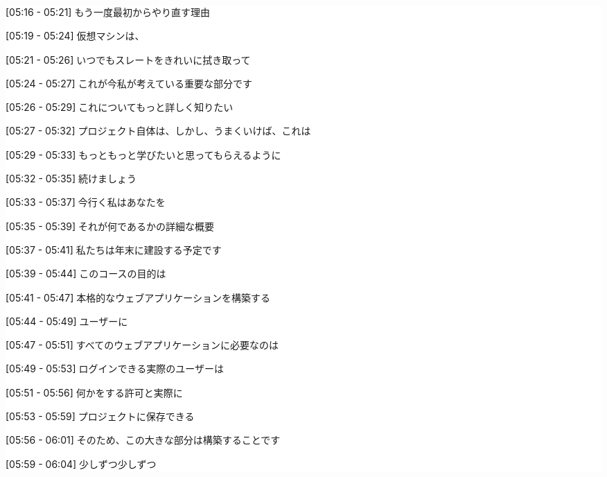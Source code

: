 [05:16 - 05:21]
もう一度最初からやり直す理由

[05:19 - 05:24]
仮想マシンは、

[05:21 - 05:26]
いつでもスレートをきれいに拭き取って

[05:24 - 05:27]
これが今私が考えている重要な部分です

[05:26 - 05:29]
これについてもっと詳しく知りたい

[05:27 - 05:32]
プロジェクト自体は、しかし、うまくいけば、これは

[05:29 - 05:33]
もっともっと学びたいと思ってもらえるように

[05:32 - 05:35]
続けましょう

[05:33 - 05:37]
今行く私はあなたを

[05:35 - 05:39]
それが何であるかの詳細な概要

[05:37 - 05:41]
私たちは年末に建設する予定です

[05:39 - 05:44]
このコースの目的は

[05:41 - 05:47]
本格的なウェブアプリケーションを構築する

[05:44 - 05:49]
ユーザーに

[05:47 - 05:51]
すべてのウェブアプリケーションに必要なのは

[05:49 - 05:53]
ログインできる実際のユーザーは

[05:51 - 05:56]
何かをする許可と実際に

[05:53 - 05:59]
プロジェクトに保存できる

[05:56 - 06:01]
そのため、この大きな部分は構築することです

[05:59 - 06:04]
少しずつ少しずつ
